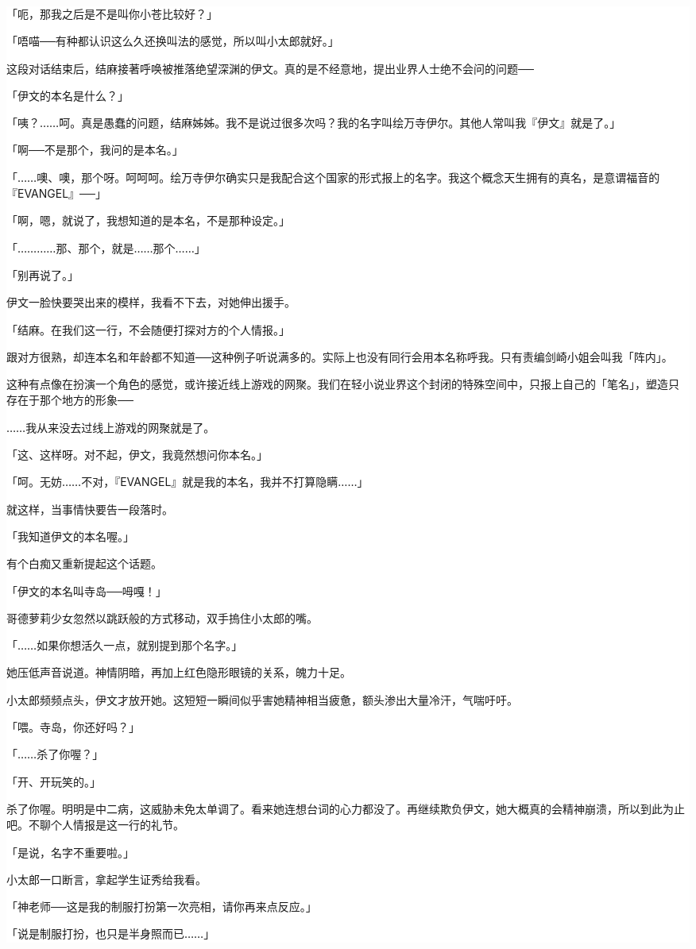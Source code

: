 「呃，那我之后是不是叫你小苍比较好？」

「唔喵──有种都认识这么久还换叫法的感觉，所以叫小太郎就好。」

这段对话结束后，结麻接著呼唤被推落绝望深渊的伊文。真的是不经意地，提出业界人士绝不会问的问题──

「伊文的本名是什么？」

「咦？……呵。真是愚蠢的问题，结麻姊姊。我不是说过很多次吗？我的名字叫绘万寺伊尔。其他人常叫我『伊文』就是了。」

「啊──不是那个，我问的是本名。」

「……噢、噢，那个呀。呵呵呵。绘万寺伊尔确实只是我配合这个国家的形式报上的名字。我这个概念天生拥有的真名，是意谓福音的『EVANGEL』──」

「啊，嗯，就说了，我想知道的是本名，不是那种设定。」

「…………那、那个，就是……那个……」

「别再说了。」

伊文一脸快要哭出来的模样，我看不下去，对她伸出援手。

「结麻。在我们这一行，不会随便打探对方的个人情报。」

跟对方很熟，却连本名和年龄都不知道──这种例子听说满多的。实际上也没有同行会用本名称呼我。只有责编剑崎小姐会叫我「阵内」。

这种有点像在扮演一个角色的感觉，或许接近线上游戏的网聚。我们在轻小说业界这个封闭的特殊空间中，只报上自己的「笔名」，塑造只存在于那个地方的形象──

……我从来没去过线上游戏的网聚就是了。

「这、这样呀。对不起，伊文，我竟然想问你本名。」

「呵。无妨……不对，『EVANGEL』就是我的本名，我并不打算隐瞒……」

就这样，当事情快要告一段落时。

「我知道伊文的本名喔。」

有个白痴又重新提起这个话题。

「伊文的本名叫寺岛──呣嘎！」

哥德萝莉少女忽然以跳跃般的方式移动，双手摀住小太郎的嘴。

「……如果你想活久一点，就别提到那个名字。」

她压低声音说道。神情阴暗，再加上红色隐形眼镜的关系，魄力十足。

小太郎频频点头，伊文才放开她。这短短一瞬间似乎害她精神相当疲惫，额头渗出大量冷汗，气喘吁吁。

「喂。寺岛，你还好吗？」

「……杀了你喔？」

「开、开玩笑的。」

杀了你喔。明明是中二病，这威胁未免太单调了。看来她连想台词的心力都没了。再继续欺负伊文，她大概真的会精神崩溃，所以到此为止吧。不聊个人情报是这一行的礼节。

「是说，名字不重要啦。」

小太郎一口断言，拿起学生证秀给我看。

「神老师──这是我的制服打扮第一次亮相，请你再来点反应。」

「说是制服打扮，也只是半身照而已……」
